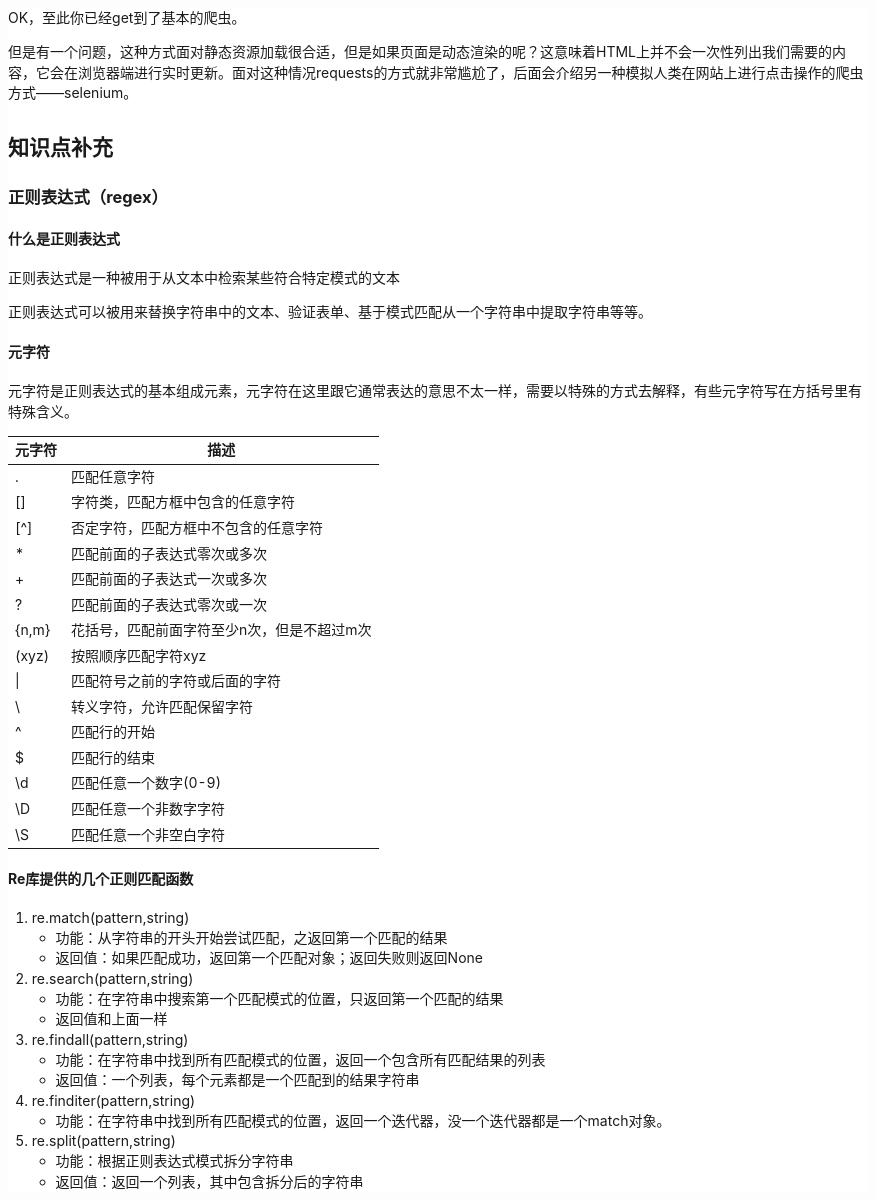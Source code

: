 OK，至此你已经get到了基本的爬虫。

但是有一个问题，这种方式面对静态资源加载很合适，但是如果页面是动态渲染的呢？这意味着HTML上并不会一次性列出我们需要的内容，它会在浏览器端进行实时更新。面对这种情况requests的方式就非常尴尬了，后面会介绍另一种模拟人类在网站上进行点击操作的爬虫方式——selenium。



## 知识点补充

### 正则表达式（regex）

#### 什么是正则表达式

正则表达式是一种被用于从文本中检索某些符合特定模式的文本

正则表达式可以被用来替换字符串中的文本、验证表单、基于模式匹配从一个字符串中提取字符串等等。

#### 元字符

元字符是正则表达式的基本组成元素，元字符在这里跟它通常表达的意思不太一样，需要以特殊的方式去解释，有些元字符写在方括号里有特殊含义。

| 元字符 | 描述                                       |
| ------ | ------------------------------------------ |
| .      | 匹配任意字符                               |
| []     | 字符类，匹配方框中包含的任意字符           |
| [^]    | 否定字符，匹配方框中不包含的任意字符       |
| *      | 匹配前面的子表达式零次或多次               |
| +      | 匹配前面的子表达式一次或多次               |
| ?      | 匹配前面的子表达式零次或一次               |
| {n,m}  | 花括号，匹配前面字符至少n次，但是不超过m次 |
| (xyz)  | 按照顺序匹配字符xyz                        |
| \|     | 匹配符号之前的字符或后面的字符             |
| \      | 转义字符，允许匹配保留字符                 |
| ^      | 匹配行的开始                               |
| $      | 匹配行的结束                               |
| \d     | 匹配任意一个数字(0-9)                      |
| \D     | 匹配任意一个非数字字符                     |
| \S     | 匹配任意一个非空白字符                     |

#### Re库提供的几个正则匹配函数

1. re.match(pattern,string)
   - 功能：从字符串的开头开始尝试匹配，之返回第一个匹配的结果
   - 返回值：如果匹配成功，返回第一个匹配对象；返回失败则返回None
2. re.search(pattern,string)
   - 功能：在字符串中搜索第一个匹配模式的位置，只返回第一个匹配的结果
   - 返回值和上面一样
3. re.findall(pattern,string)
   - 功能：在字符串中找到所有匹配模式的位置，返回一个包含所有匹配结果的列表
   - 返回值：一个列表，每个元素都是一个匹配到的结果字符串
4. re.finditer(pattern,string)
   - 功能：在字符串中找到所有匹配模式的位置，返回一个迭代器，没一个迭代器都是一个match对象。
5. re.split(pattern,string)
   - 功能：根据正则表达式模式拆分字符串
   - 返回值：返回一个列表，其中包含拆分后的字符串
